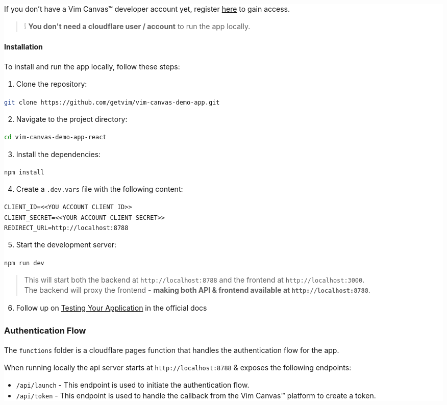 If you don’t have a Vim Canvas™️ developer account yet, register [here](https://getvim.com/vim-canvas-developer-platform/) to gain access.

> ❕ **You don't need a cloudflare user / account** to run the app locally.

#### Installation

To install and run the app locally, follow these steps:

1. Clone the repository:

```bash
git clone https://github.com/getvim/vim-canvas-demo-app.git
```

2. Navigate to the project directory:

```bash
cd vim-canvas-demo-app-react
```

3. Install the dependencies:

```bash
npm install
```

4. Create a `.dev.vars` file with the following content:

```.env
CLIENT_ID=<<YOU ACCOUNT CLIENT ID>>
CLIENT_SECRET=<<YOUR ACCOUNT CLIENT SECRET>>
REDIRECT_URL=http://localhost:8788
```

5. Start the development server:

```bash
npm run dev
```

> This will start both the backend at `http://localhost:8788` and the frontend at `http://localhost:3000`. <br>
The backend will proxy the frontend - **making both API & frontend available at `http://localhost:8788`**.

6. Follow up on [Testing Your Application](https://docs.getvim.com/platform/testing.html#testing-your-application) in the official docs

### Authentication Flow

The `functions` folder is a cloudflare pages function that handles the authentication flow for the app.

When running locally the api server starts at `http://localhost:8788` & exposes the following endpoints:
* `/api/launch` - This endpoint is used to initiate the authentication flow.
* `/api/token` - This endpoint is used to handle the callback from the Vim Canvas™️ platform to create a token.
